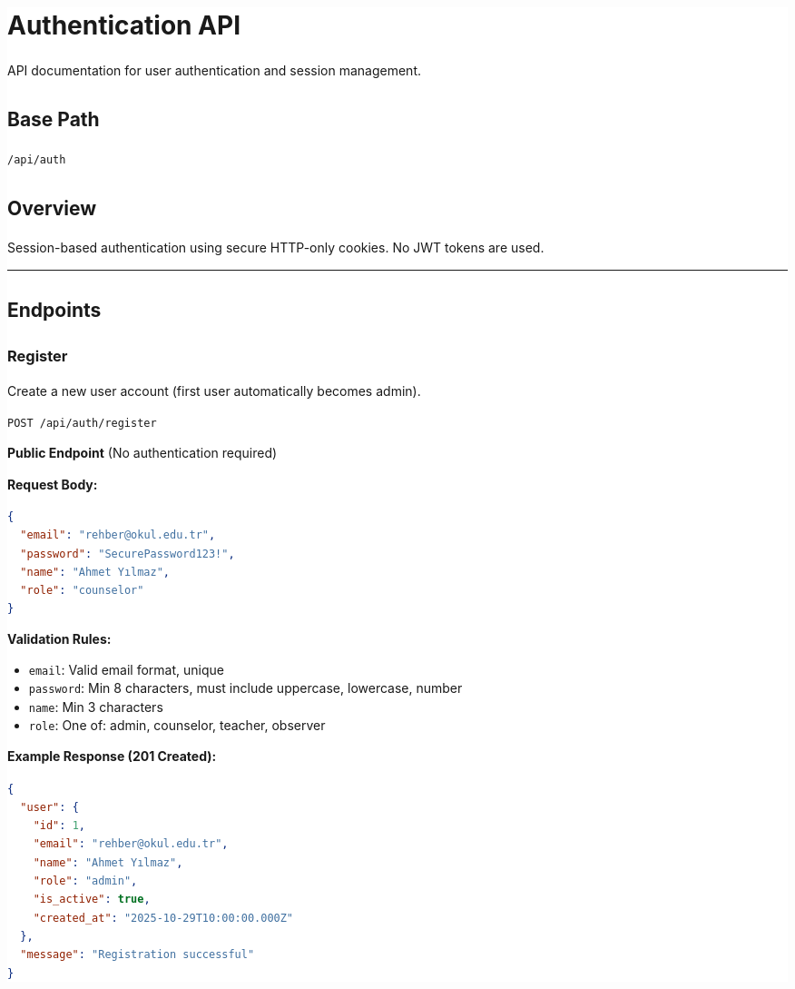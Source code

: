 # Authentication API

API documentation for user authentication and session management.

## Base Path
```
/api/auth
```

## Overview

Session-based authentication using secure HTTP-only cookies. No JWT tokens are used.

---

## Endpoints

### Register

Create a new user account (first user automatically becomes admin).

```http
POST /api/auth/register
```

**Public Endpoint** (No authentication required)

**Request Body:**
```json
{
  "email": "rehber@okul.edu.tr",
  "password": "SecurePassword123!",
  "name": "Ahmet Yılmaz",
  "role": "counselor"
}
```

**Validation Rules:**
- `email`: Valid email format, unique
- `password`: Min 8 characters, must include uppercase, lowercase, number
- `name`: Min 3 characters
- `role`: One of: admin, counselor, teacher, observer

**Example Response (201 Created):**
```json
{
  "user": {
    "id": 1,
    "email": "rehber@okul.edu.tr",
    "name": "Ahmet Yılmaz",
    "role": "admin",
    "is_active": true,
    "created_at": "2025-10-29T10:00:00.000Z"
  },
  "message": "Registration successful"
}
```
